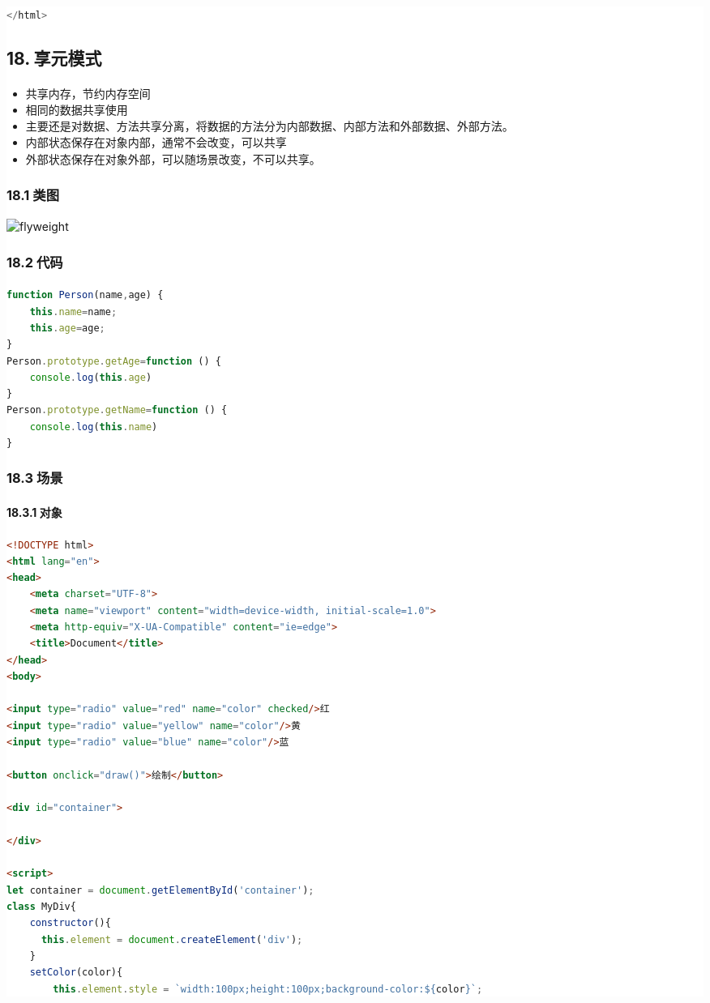 ```js
</html>
```

## 18. 享元模式

- 共享内存，节约内存空间
- 相同的数据共享使用
- 主要还是对数据、方法共享分离，将数据的方法分为内部数据、内部方法和外部数据、外部方法。
- 内部状态保存在对象内部，通常不会改变，可以共享
- 外部状态保存在对象外部，可以随场景改变，不可以共享。

### 18.1 类图

![flyweight](https://img.zhufengpeixun.com/192759_f42650d7_1720749.jpeg)

### 18.2 代码

```js
function Person(name,age) {
    this.name=name;
    this.age=age;
}
Person.prototype.getAge=function () {
    console.log(this.age)
}
Person.prototype.getName=function () {
    console.log(this.name)
}
```

### 18.3 场景

#### 18.3.1 对象

```html
<!DOCTYPE html>
<html lang="en">
<head>
    <meta charset="UTF-8">
    <meta name="viewport" content="width=device-width, initial-scale=1.0">
    <meta http-equiv="X-UA-Compatible" content="ie=edge">
    <title>Document</title>
</head>
<body>

<input type="radio" value="red" name="color" checked/>红 
<input type="radio" value="yellow" name="color"/>黄 
<input type="radio" value="blue" name="color"/>蓝

<button onclick="draw()">绘制</button>

<div id="container">

</div>

<script>
let container = document.getElementById('container');
class MyDiv{
    constructor(){
      this.element = document.createElement('div');
    }
    setColor(color){
        this.element.style = `width:100px;height:100px;background-color:${color}`; 
```